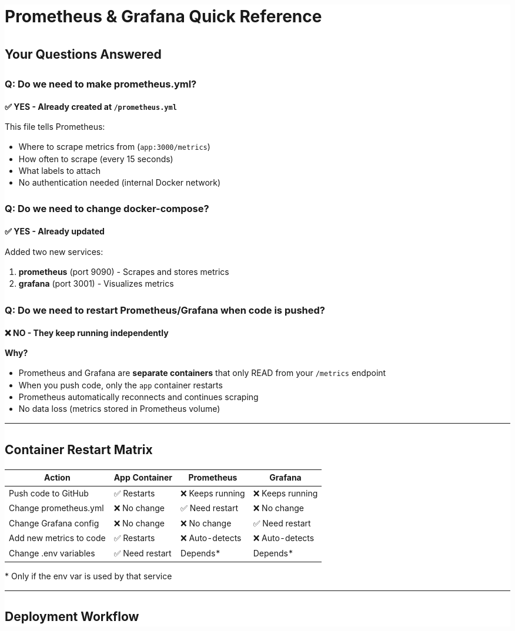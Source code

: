 # Prometheus & Grafana Quick Reference

## Your Questions Answered

### Q: Do we need to make prometheus.yml?
**✅ YES - Already created at `/prometheus.yml`**

This file tells Prometheus:
- Where to scrape metrics from (`app:3000/metrics`)
- How often to scrape (every 15 seconds)
- What labels to attach
- No authentication needed (internal Docker network)

### Q: Do we need to change docker-compose?
**✅ YES - Already updated**

Added two new services:
1. **prometheus** (port 9090) - Scrapes and stores metrics
2. **grafana** (port 3001) - Visualizes metrics

### Q: Do we need to restart Prometheus/Grafana when code is pushed?
**❌ NO - They keep running independently**

**Why?**
- Prometheus and Grafana are **separate containers** that only READ from your `/metrics` endpoint
- When you push code, only the `app` container restarts
- Prometheus automatically reconnects and continues scraping
- No data loss (metrics stored in Prometheus volume)

---

## Container Restart Matrix

| Action | App Container | Prometheus | Grafana |
|--------|--------------|------------|---------|
| Push code to GitHub | ✅ Restarts | ❌ Keeps running | ❌ Keeps running |
| Change prometheus.yml | ❌ No change | ✅ Need restart | ❌ No change |
| Change Grafana config | ❌ No change | ❌ No change | ✅ Need restart |
| Add new metrics to code | ✅ Restarts | ❌ Auto-detects | ❌ Auto-detects |
| Change .env variables | ✅ Need restart | Depends* | Depends* |

\* Only if the env var is used by that service

---

## Deployment Workflow
